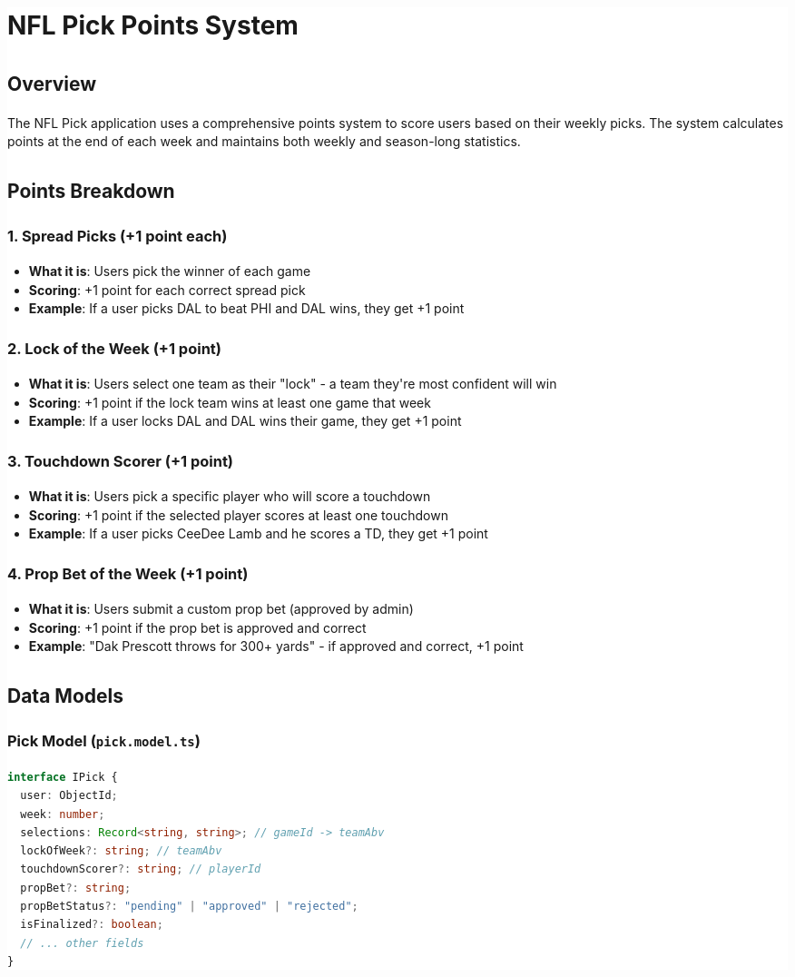 # NFL Pick Points System

## Overview

The NFL Pick application uses a comprehensive points system to score users based on their weekly picks. The system calculates points at the end of each week and maintains both weekly and season-long statistics.

## Points Breakdown

### 1. Spread Picks (+1 point each)

- **What it is**: Users pick the winner of each game
- **Scoring**: +1 point for each correct spread pick
- **Example**: If a user picks DAL to beat PHI and DAL wins, they get +1 point

### 2. Lock of the Week (+1 point)

- **What it is**: Users select one team as their "lock" - a team they're most confident will win
- **Scoring**: +1 point if the lock team wins at least one game that week
- **Example**: If a user locks DAL and DAL wins their game, they get +1 point

### 3. Touchdown Scorer (+1 point)

- **What it is**: Users pick a specific player who will score a touchdown
- **Scoring**: +1 point if the selected player scores at least one touchdown
- **Example**: If a user picks CeeDee Lamb and he scores a TD, they get +1 point

### 4. Prop Bet of the Week (+1 point)

- **What it is**: Users submit a custom prop bet (approved by admin)
- **Scoring**: +1 point if the prop bet is approved and correct
- **Example**: "Dak Prescott throws for 300+ yards" - if approved and correct, +1 point

## Data Models

### Pick Model (`pick.model.ts`)

```typescript
interface IPick {
  user: ObjectId;
  week: number;
  selections: Record<string, string>; // gameId -> teamAbv
  lockOfWeek?: string; // teamAbv
  touchdownScorer?: string; // playerId
  propBet?: string;
  propBetStatus?: "pending" | "approved" | "rejected";
  isFinalized?: boolean;
  // ... other fields
}
```
